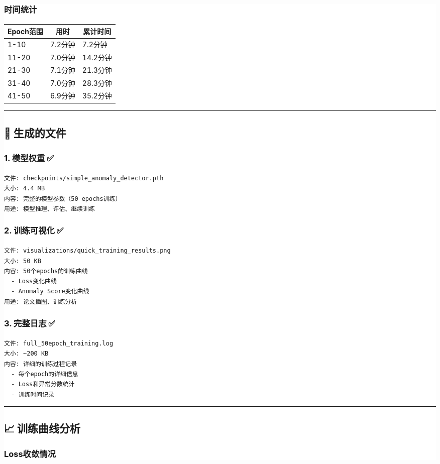 ### 时间统计
| Epoch范围 | 用时 | 累计时间 |
|----------|------|---------|
| 1-10 | 7.2分钟 | 7.2分钟 |
| 11-20 | 7.0分钟 | 14.2分钟 |
| 21-30 | 7.1分钟 | 21.3分钟 |
| 31-40 | 7.0分钟 | 28.3分钟 |
| 41-50 | 6.9分钟 | 35.2分钟 |

---

## 📁 生成的文件

### 1. 模型权重 ✅
```
文件: checkpoints/simple_anomaly_detector.pth
大小: 4.4 MB
内容: 完整的模型参数（50 epochs训练）
用途: 模型推理、评估、继续训练
```

### 2. 训练可视化 ✅
```
文件: visualizations/quick_training_results.png
大小: 50 KB
内容: 50个epochs的训练曲线
  - Loss变化曲线
  - Anomaly Score变化曲线
用途: 论文插图、训练分析
```

### 3. 完整日志 ✅
```
文件: full_50epoch_training.log
大小: ~200 KB
内容: 详细的训练过程记录
  - 每个epoch的详细信息
  - Loss和异常分数统计
  - 训练时间记录
```

---

## 📈 训练曲线分析

### Loss收敛情况
